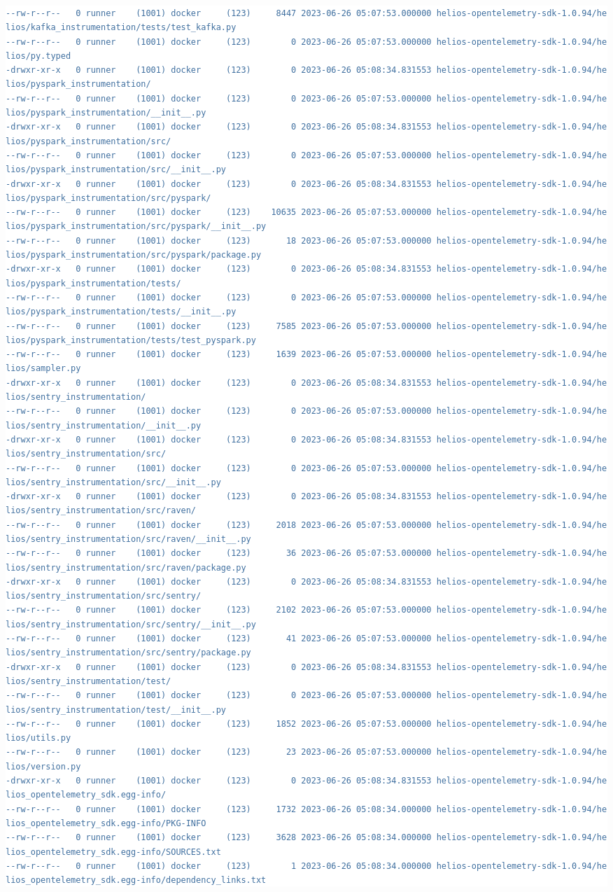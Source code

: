 ```diff
--rw-r--r--   0 runner    (1001) docker     (123)     8447 2023-06-26 05:07:53.000000 helios-opentelemetry-sdk-1.0.94/helios/kafka_instrumentation/tests/test_kafka.py
--rw-r--r--   0 runner    (1001) docker     (123)        0 2023-06-26 05:07:53.000000 helios-opentelemetry-sdk-1.0.94/helios/py.typed
-drwxr-xr-x   0 runner    (1001) docker     (123)        0 2023-06-26 05:08:34.831553 helios-opentelemetry-sdk-1.0.94/helios/pyspark_instrumentation/
--rw-r--r--   0 runner    (1001) docker     (123)        0 2023-06-26 05:07:53.000000 helios-opentelemetry-sdk-1.0.94/helios/pyspark_instrumentation/__init__.py
-drwxr-xr-x   0 runner    (1001) docker     (123)        0 2023-06-26 05:08:34.831553 helios-opentelemetry-sdk-1.0.94/helios/pyspark_instrumentation/src/
--rw-r--r--   0 runner    (1001) docker     (123)        0 2023-06-26 05:07:53.000000 helios-opentelemetry-sdk-1.0.94/helios/pyspark_instrumentation/src/__init__.py
-drwxr-xr-x   0 runner    (1001) docker     (123)        0 2023-06-26 05:08:34.831553 helios-opentelemetry-sdk-1.0.94/helios/pyspark_instrumentation/src/pyspark/
--rw-r--r--   0 runner    (1001) docker     (123)    10635 2023-06-26 05:07:53.000000 helios-opentelemetry-sdk-1.0.94/helios/pyspark_instrumentation/src/pyspark/__init__.py
--rw-r--r--   0 runner    (1001) docker     (123)       18 2023-06-26 05:07:53.000000 helios-opentelemetry-sdk-1.0.94/helios/pyspark_instrumentation/src/pyspark/package.py
-drwxr-xr-x   0 runner    (1001) docker     (123)        0 2023-06-26 05:08:34.831553 helios-opentelemetry-sdk-1.0.94/helios/pyspark_instrumentation/tests/
--rw-r--r--   0 runner    (1001) docker     (123)        0 2023-06-26 05:07:53.000000 helios-opentelemetry-sdk-1.0.94/helios/pyspark_instrumentation/tests/__init__.py
--rw-r--r--   0 runner    (1001) docker     (123)     7585 2023-06-26 05:07:53.000000 helios-opentelemetry-sdk-1.0.94/helios/pyspark_instrumentation/tests/test_pyspark.py
--rw-r--r--   0 runner    (1001) docker     (123)     1639 2023-06-26 05:07:53.000000 helios-opentelemetry-sdk-1.0.94/helios/sampler.py
-drwxr-xr-x   0 runner    (1001) docker     (123)        0 2023-06-26 05:08:34.831553 helios-opentelemetry-sdk-1.0.94/helios/sentry_instrumentation/
--rw-r--r--   0 runner    (1001) docker     (123)        0 2023-06-26 05:07:53.000000 helios-opentelemetry-sdk-1.0.94/helios/sentry_instrumentation/__init__.py
-drwxr-xr-x   0 runner    (1001) docker     (123)        0 2023-06-26 05:08:34.831553 helios-opentelemetry-sdk-1.0.94/helios/sentry_instrumentation/src/
--rw-r--r--   0 runner    (1001) docker     (123)        0 2023-06-26 05:07:53.000000 helios-opentelemetry-sdk-1.0.94/helios/sentry_instrumentation/src/__init__.py
-drwxr-xr-x   0 runner    (1001) docker     (123)        0 2023-06-26 05:08:34.831553 helios-opentelemetry-sdk-1.0.94/helios/sentry_instrumentation/src/raven/
--rw-r--r--   0 runner    (1001) docker     (123)     2018 2023-06-26 05:07:53.000000 helios-opentelemetry-sdk-1.0.94/helios/sentry_instrumentation/src/raven/__init__.py
--rw-r--r--   0 runner    (1001) docker     (123)       36 2023-06-26 05:07:53.000000 helios-opentelemetry-sdk-1.0.94/helios/sentry_instrumentation/src/raven/package.py
-drwxr-xr-x   0 runner    (1001) docker     (123)        0 2023-06-26 05:08:34.831553 helios-opentelemetry-sdk-1.0.94/helios/sentry_instrumentation/src/sentry/
--rw-r--r--   0 runner    (1001) docker     (123)     2102 2023-06-26 05:07:53.000000 helios-opentelemetry-sdk-1.0.94/helios/sentry_instrumentation/src/sentry/__init__.py
--rw-r--r--   0 runner    (1001) docker     (123)       41 2023-06-26 05:07:53.000000 helios-opentelemetry-sdk-1.0.94/helios/sentry_instrumentation/src/sentry/package.py
-drwxr-xr-x   0 runner    (1001) docker     (123)        0 2023-06-26 05:08:34.831553 helios-opentelemetry-sdk-1.0.94/helios/sentry_instrumentation/test/
--rw-r--r--   0 runner    (1001) docker     (123)        0 2023-06-26 05:07:53.000000 helios-opentelemetry-sdk-1.0.94/helios/sentry_instrumentation/test/__init__.py
--rw-r--r--   0 runner    (1001) docker     (123)     1852 2023-06-26 05:07:53.000000 helios-opentelemetry-sdk-1.0.94/helios/utils.py
--rw-r--r--   0 runner    (1001) docker     (123)       23 2023-06-26 05:07:53.000000 helios-opentelemetry-sdk-1.0.94/helios/version.py
-drwxr-xr-x   0 runner    (1001) docker     (123)        0 2023-06-26 05:08:34.831553 helios-opentelemetry-sdk-1.0.94/helios_opentelemetry_sdk.egg-info/
--rw-r--r--   0 runner    (1001) docker     (123)     1732 2023-06-26 05:08:34.000000 helios-opentelemetry-sdk-1.0.94/helios_opentelemetry_sdk.egg-info/PKG-INFO
--rw-r--r--   0 runner    (1001) docker     (123)     3628 2023-06-26 05:08:34.000000 helios-opentelemetry-sdk-1.0.94/helios_opentelemetry_sdk.egg-info/SOURCES.txt
--rw-r--r--   0 runner    (1001) docker     (123)        1 2023-06-26 05:08:34.000000 helios-opentelemetry-sdk-1.0.94/helios_opentelemetry_sdk.egg-info/dependency_links.txt
```